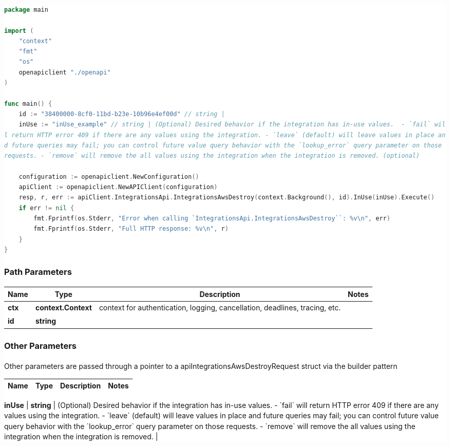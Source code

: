 ```go
package main

import (
    "context"
    "fmt"
    "os"
    openapiclient "./openapi"
)

func main() {
    id := "38400000-8cf0-11bd-b23e-10b96e4ef00d" // string | 
    inUse := "inUse_example" // string | (Optional) Desired behavior if the integration has in-use values.  - `fail` will return HTTP error 409 if there are any values using the integration. - `leave` (default) will leave values in place and future queries may fail; you can control future value query behavior with the `lookup_error` query parameter on those requests. - `remove` will remove the all values using the integration when the integration is removed. (optional)

    configuration := openapiclient.NewConfiguration()
    apiClient := openapiclient.NewAPIClient(configuration)
    resp, r, err := apiClient.IntegrationsApi.IntegrationsAwsDestroy(context.Background(), id).InUse(inUse).Execute()
    if err != nil {
        fmt.Fprintf(os.Stderr, "Error when calling `IntegrationsApi.IntegrationsAwsDestroy``: %v\n", err)
        fmt.Fprintf(os.Stderr, "Full HTTP response: %v\n", r)
    }
}
```

### Path Parameters


Name | Type | Description  | Notes
------------- | ------------- | ------------- | -------------
**ctx** | **context.Context** | context for authentication, logging, cancellation, deadlines, tracing, etc.
**id** | **string** |  | 

### Other Parameters

Other parameters are passed through a pointer to a apiIntegrationsAwsDestroyRequest struct via the builder pattern


Name | Type | Description  | Notes
------------- | ------------- | ------------- | -------------

 **inUse** | **string** | (Optional) Desired behavior if the integration has in-use values.  - &#x60;fail&#x60; will return HTTP error 409 if there are any values using the integration. - &#x60;leave&#x60; (default) will leave values in place and future queries may fail; you can control future value query behavior with the &#x60;lookup_error&#x60; query parameter on those requests. - &#x60;remove&#x60; will remove the all values using the integration when the integration is removed. | 
